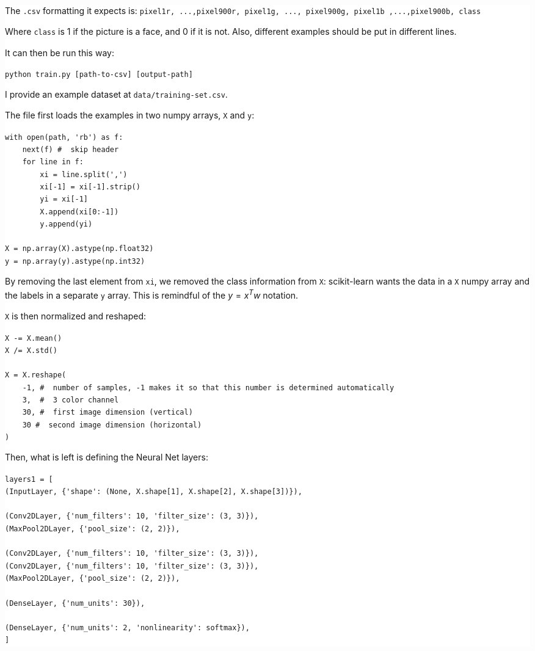 The `.csv` formatting it expects is:
`pixel1r, ...,pixel900r, pixel1g, ..., pixel900g, pixel1b ,...,pixel900b, class`

Where `class` is 1 if the picture is a face, and 0 if it is not. Also, different examples should be put in different lines.

It can then be run this way:

`python train.py [path-to-csv] [output-path]`

I provide an example dataset at ```data/training-set.csv```.

The file first loads the examples in two numpy arrays, `X` and `y`:


    with open(path, 'rb') as f:
        next(f) #  skip header
        for line in f:
            xi = line.split(',')
            xi[-1] = xi[-1].strip()
            yi = xi[-1]
            X.append(xi[0:-1])
            y.append(yi)

    X = np.array(X).astype(np.float32)
    y = np.array(y).astype(np.int32)
    
By removing the last element from `xi`, we removed the class information from `X`: scikit-learn wants the data in a `X` numpy array and the labels in a separate `y` array. This is remindful of the $y = x^T w$ notation.

`X` is then normalized and reshaped:


    X -= X.mean()
    X /= X.std()

    X = X.reshape(
        -1, #  number of samples, -1 makes it so that this number is determined automatically
        3,  #  3 color channel
        30, #  first image dimension (vertical)
        30 #  second image dimension (horizontal)
    )

Then, what is left is defining the Neural Net layers:

    layers1 = [
    (InputLayer, {'shape': (None, X.shape[1], X.shape[2], X.shape[3])}),

    (Conv2DLayer, {'num_filters': 10, 'filter_size': (3, 3)}),
    (MaxPool2DLayer, {'pool_size': (2, 2)}),

    (Conv2DLayer, {'num_filters': 10, 'filter_size': (3, 3)}),
    (Conv2DLayer, {'num_filters': 10, 'filter_size': (3, 3)}),
    (MaxPool2DLayer, {'pool_size': (2, 2)}),

    (DenseLayer, {'num_units': 30}),

    (DenseLayer, {'num_units': 2, 'nonlinearity': softmax}),
    ]
